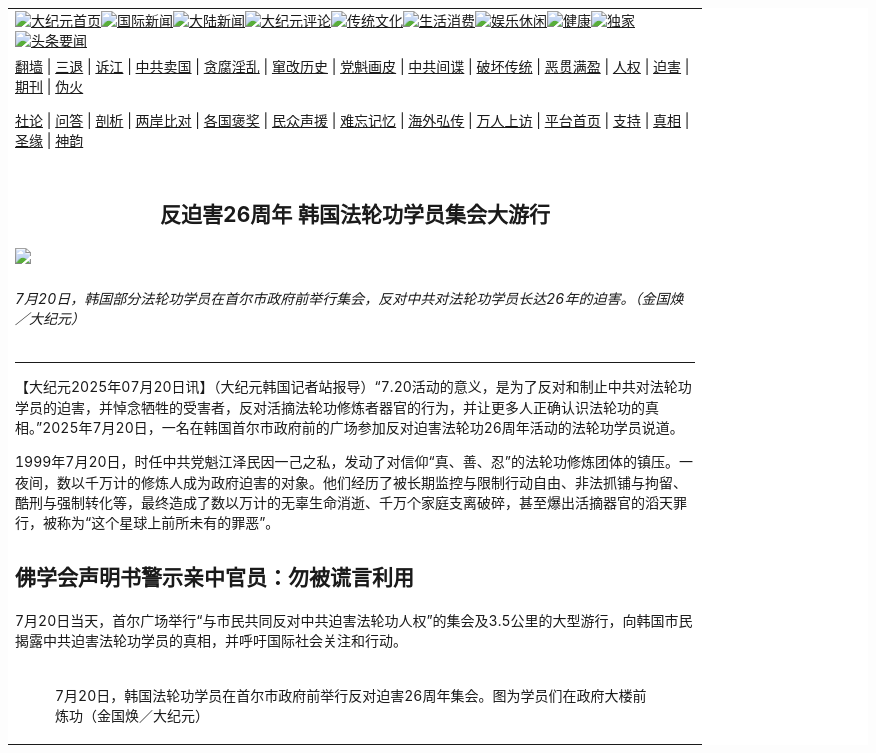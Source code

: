 <a name="1" id="1" target="_blank"></a><span id="1"></span>
<table align=center border="0"><tr><td colspan="2" VALIGN=TOP><a href="https://github.com/1992513/djy/blob/master/gb/nf1351518.md#1"><img src="https://raw.githubusercontent.com/1992513/www/master/t/djy/1.jpg" title="大纪元首页" alt="大纪元首页"></a><a href="https://github.com/1992513/djy/blob/master/gb/n24hr.md#1"><img src="https://raw.githubusercontent.com/1992513/www/master/t/djy/3.jpg" title="国际新闻" alt="国际新闻"></a><a href="https://github.com/1992513/djy/blob/master/gb/nsc413.md#1"><img src="https://raw.githubusercontent.com/1992513/www/master/t/djy/4.jpg" title="大陆新闻" alt="大陆新闻"></a><a href="https://github.com/1992513/djy/blob/master/gb/news392.md#1"><img src="https://raw.githubusercontent.com/1992513/www/master/t/djy/5.jpg" title="大纪元评论" alt="大纪元评论"></a><a href="https://github.com/1992513/djy/blob/master/gb/news2007.md#1"><img src="https://raw.githubusercontent.com/1992513/www/master/t/djy/6.jpg" title="传统文化" alt="传统文化"></a><a href="https://github.com/1992513/djy/blob/master/gb/news2008.md#1"><img src="https://raw.githubusercontent.com/1992513/www/master/t/djy/7.jpg" title="生活消费" alt="生活消费"></a><a href="https://github.com/1992513/djy/blob/master/gb/ncyule.md#1"><img src="https://raw.githubusercontent.com/1992513/www/master/t/djy/8.jpg" title="娱乐休闲" alt="娱乐休闲"></a><a href="https://github.com/1992513/djy/blob/master/gb/nsc1002.md#1"><img src="https://raw.githubusercontent.com/1992513/www/master/t/djy/9.jpg" title="健康" alt="健康"></a><a href="https://github.com/1992513/djy/blob/master/gb/nf6092.md#1"><img src="https://raw.githubusercontent.com/1992513/www/master/t/djy/10a.jpg" title="独家" alt="独家"></a><a href="https://github.com/1992513/djy/blob/master/gb/nf4514.md#1"><img src="https://raw.githubusercontent.com/1992513/www/master/t/djy/12a.jpg" title="头条要闻" alt="头条要闻"></a></td></tr>
<tr><td colspan="2" VALIGN=TOP><a target="_blank" href="https://github.com/1992513/www/blob/master/README.md?zsrh#1">翻墙</a> | <a target="_blank" href="https://github.com/1992513/djy/blob/master/gb/nf5657.md#1">三退</a> | <a target="_blank" href="https://github.com/1992513/djy/blob/master/gb/nf6124.md#1">诉江</a> | <a target="_blank" href="https://github.com/1992513/djy/blob/master/gb/nf1176117.md#1">中共卖国</a> | <a target="_blank" href="https://github.com/1992513/djy/blob/master/gb/nf5773.md#1">贪腐淫乱</a> | <a target="_blank" href="https://github.com/1992513/djy/blob/master/gb/nf1176115.md#1">窜改历史</a> | <a target="_blank" href="https://github.com/1992513/djy/blob/master/gb/nf1176107.md#1">党魁画皮</a> | <a target="_blank" href="https://github.com/1992513/djy/blob/master/gb/nf1320400.md#1">中共间谍</a> | <a target="_blank" href="https://github.com/1992513/djy/blob/master/gb/nf1176114.md#1">破坏传统</a> | <a target="_blank" href="https://github.com/1992513/ntdtv/blob/master/gb/prog447_1.md#1">恶贯满盈</a> | <a target="_blank" href="https://github.com/1992513/djy/blob/master/gb/ncid278.md#1">人权</a> | <a target="_blank" href="https://github.com/1992513/djy/blob/master/gb/nf1176111.md#1">迫害</a> | <a target="_blank" href="https://gitlab.com/szzdlab/mh-qikan/blob/master/README.md#1">期刊</a> | <a target="_blank" href="https://github.com/1992513/djy/blob/master/gb/nf5562.md#1">伪火</a></p><p><a target="_blank" href="https://github.com/1992513/djy/blob/master/gb/9p.md#1">社论</a> | <a target="_blank" href="https://github.com/1992513/djy/blob/master/gb/nf4378.md#1">问答</a> | <a target="_blank" href="https://github.com/1992513/djy/blob/master/gb/nf5792.md#1">剖析</a> | <a target="_blank" href="https://github.com/1992513/djy/blob/master/gb/nf5735.md#1">两岸比对</a> | <a target="_blank" href="https://github.com/1992513/djy/blob/master/gb/nf6119.md#1">各国褒奖</a> | <a target="_blank" href="https://github.com/1992513/djy/blob/master/gb/nf6120.md#1">民众声援</a> | <a target="_blank" href="https://github.com/1992513/djy/blob/master/gb/nf1188594.md#1">难忘记忆</a> | <a target="_blank" href="https://github.com/1992513/djy/blob/master/gb/nf3180.md#1">海外弘传</a> | <a target="_blank" href="https://github.com/1992513/djy/blob/master/gb/nf5410.md#1">万人上访</a> | <a target="_blank" href="https://github.com/1992513/www/blob/master/README.md?zsrh#1">平台首页</a> | <a target="_blank" href="https://github.com/1992513/djy/blob/master/gb/nf4386.md#1">支持</a> | <a target="_blank" href="https://github.com/1992513/djy/blob/master/gb/nf4389.md#1">真相</a> | <a target="_blank" href="https://github.com/1992513/djy/blob/master/gb/nf5790.md#1">圣缘</a> | <a target="_blank" href="https://github.com/1992513/djy/blob/master/gb/nf4786.md#1">神韵</a></td></tr>
<tr><td VALIGN=TOP width="626"><h2 align=center>反迫害26周年 韩国法轮功学员集会大游行</h2>
<img width="600" src="https://i.epochtimes.com/assets/uploads/2025/07/id14556125-0-600x400.jpg" />
<h6>7月20日，韩国部分法轮功学员在首尔市政府前举行集会，反对中共对法轮功学员长达26年的迫害。（金国焕／大纪元）
</h6>
<hr>
	<p>【大纪元2025年07月20日讯】（大纪元韩国记者站报导）“7.20活动的意义，是为了反对和制止中共对法轮功学员的迫害，并悼念牺牲的受害者，反对活摘法轮功修炼者器官的行为，并让更多人正确认识法轮功的真相。”2025年7月20日，一名在韩国首尔市政府前的广场参加反对迫害法轮功26周年活动的法轮功学员说道。</p>
<p>1999年7月20日，时任中共党魁江泽民因一己之私，发动了对信仰“真、善、忍”的法轮功修炼团体的镇压。一夜间，数以千万计的修炼人成为政府迫害的对象。他们经历了被长期监控与限制行动自由、非法抓铺与拘留、酷刑与强制转化等，最终造成了数以万计的无辜生命消逝、千万个家庭支离破碎，甚至爆出活摘器官的滔天罪行，被称为“这个星球上前所未有的罪恶”。</p>
<h2>佛学会声明书警示亲中官员：勿被谎言利用</h2>
<p>7月20日当天，首尔广场举行“与市民共同反对中共迫害法轮功人权”的集会及3.5公里的大型游行，向韩国市民揭露中共迫害法轮功学员的真相，并呼吁国际社会关注和行动。</p>
<figure id="attachment_14556126" aria-describedby="caption-attachment-14556126" style="width: 600px" class="wp-caption aligncenter"><a target="_blank" href="https://i.epochtimes.com/assets/uploads/2025/07/id14556126-1.jpg"><img decoding="async" class="size-large wp-image-14556126" src="https://i.epochtimes.com/assets/uploads/2025/07/id14556126-1-600x338.jpg" alt="" width="600" b="338" /></a><figcaption id="caption-attachment-14556126" class="wp-caption-text">7月20日，韩国法轮功学员在首尔市政府前举行反对迫害26周年集会。图为学员们在政府大楼前炼功（金国焕／大纪元）</figcaption></figure>